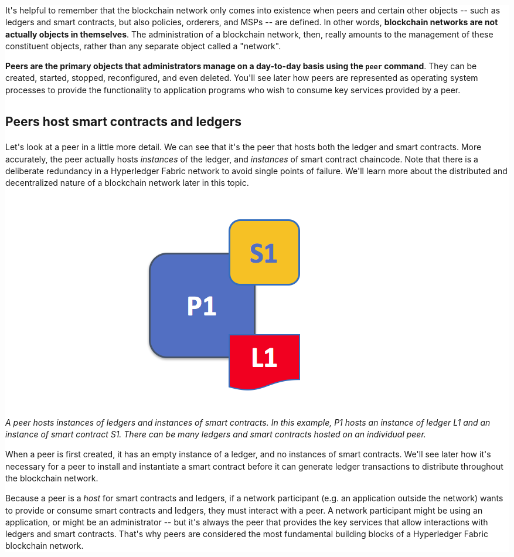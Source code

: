 It's helpful to remember that the blockchain network only comes into existence when peers and certain other objects -- such as ledgers and smart contracts, but also policies, orderers, and MSPs -- are defined. In other words, **blockchain networks are not actually objects in themselves**. The administration of a blockchain network, then, really amounts to the management of these constituent objects, rather than any separate object called a "network".

**Peers are the primary objects that administrators manage on a day-to-day basis using the `peer` command**. They can be created, started, stopped, reconfigured, and even deleted. You'll see later how peers are represented as operating system processes to provide the functionality to application programs who wish to consume key services provided by a peer.

## Peers host smart contracts and ledgers

Let's look at a peer in a little more detail. We can see that it's the peer that hosts both the ledger and smart contracts. More accurately, the peer actually hosts *instances* of the ledger, and *instances* of smart contract chaincode. Note that there is a deliberate redundancy in a Hyperledger Fabric network to avoid single points of failure.  We'll learn more about the distributed and decentralized nature of a blockchain network later in this topic.   

![Peer2](./Peers.diagram.2.png)

*A peer hosts instances of ledgers and instances of smart contracts. In this example, P1 hosts an instance of ledger L1 and an instance of smart contract S1. There can be many ledgers and smart contracts hosted on an individual peer.*

When a peer is first created, it has an empty instance of a ledger, and no instances of smart contracts. We'll see later how it's necessary for a peer to install and instantiate a smart contract before it can generate ledger transactions to distribute throughout the blockchain network.

Because a peer is a *host* for smart contracts and ledgers, if a network participant (e.g. an application outside the network) wants to provide or consume smart contracts and ledgers, they must interact with a peer. A network participant might be using an application, or might be an administrator -- but it's always the peer that provides the key services that allow interactions with ledgers and smart contracts. That's why peers are considered the most fundamental building blocks of a Hyperledger Fabric blockchain network.
